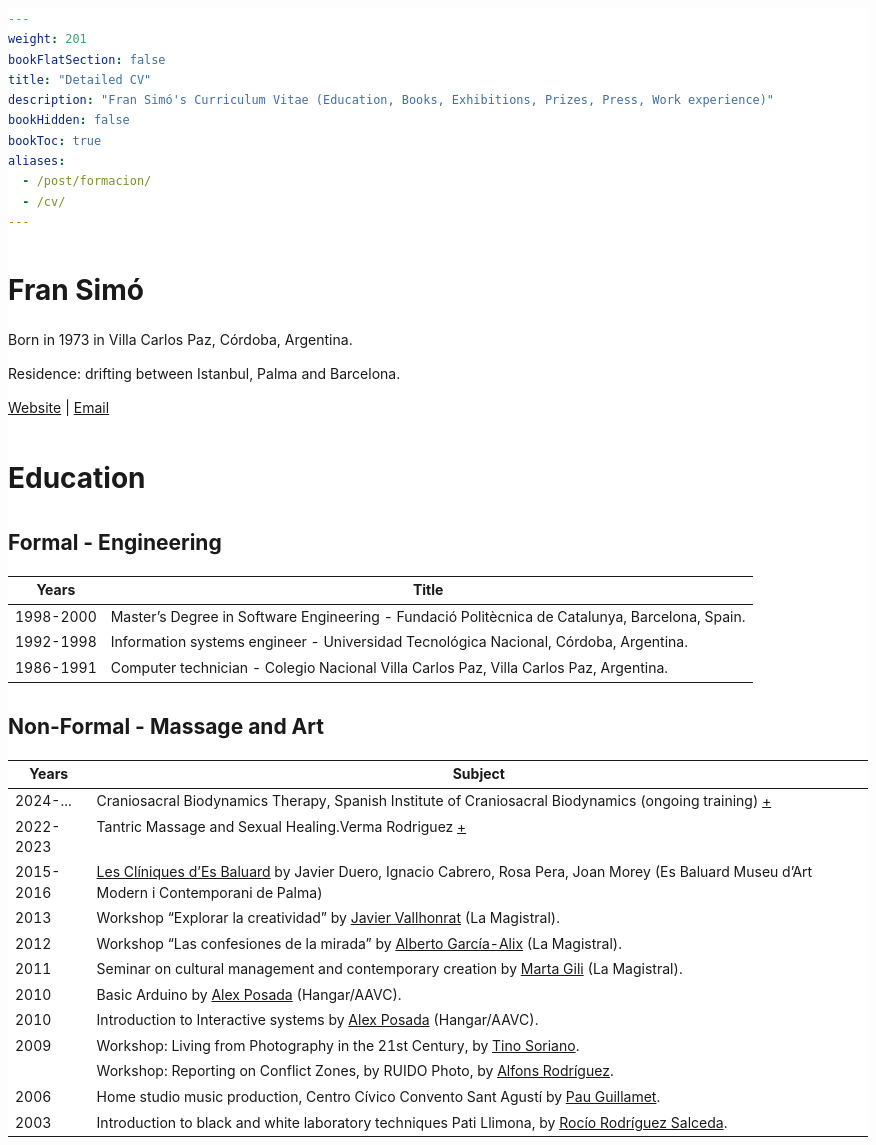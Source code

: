 ```yaml
---
weight: 201
bookFlatSection: false
title: "Detailed CV"
description: "Fran Simó's Curriculum Vitae (Education, Books, Exhibitions, Prizes, Press, Work experience)"
bookHidden: false
bookToc: true
aliases:
  - /post/formacion/
  - /cv/
---
```


# Fran Simó

Born in 1973 in Villa Carlos Paz, Córdoba, Argentina.

Residence: drifting between Istanbul, Palma and Barcelona.

[Website](https://fransimo.info) | [Email](mailto:contact@fransimo.info)

# Education

## Formal - Engineering

| Years     | Title                                                                                          |
|-----------|------------------------------------------------------------------------------------------------|
| 1998-2000 | Master’s Degree in Software Engineering - Fundació Politècnica de Catalunya, Barcelona, Spain. |
| 1992-1998 | Information systems engineer - Universidad Tecnológica Nacional, Córdoba, Argentina.           |
| 1986-1991 | Computer technician - Colegio Nacional Villa Carlos Paz, Villa Carlos Paz, Argentina.          |

## Non-Formal - Massage and Art

| Years     | Subject                                                                                                                                                                                                                    |
|-----------|----------------------------------------------------------------------------------------------------------------------------------------------------------------------------------------------------------------------------|
| 2024-...  | Craniosacral Biodynamics Therapy, Spanish Institute of Craniosacral Biodynamics (ongoing training) [+](https://biodinamicacraneosacral.org/)                                                                               |
| 2022-2023 | Tantric Massage and Sexual Healing.Verma Rodriguez [+](https://vermakalavati.com/)                                                                                                                                         |
| 2015-2016 | [Les Clíniques d’Es Baluard](http://www.esbaluard.org/es/activitats/622/les-cliniques-des-baluard-201516/) by Javier Duero, Ignacio Cabrero, Rosa Pera, Joan Morey (Es Baluard Museu d’Art Modern i Contemporani de Palma) |
| 2013      | Workshop “Explorar la creatividad” by [Javier Vallhonrat](http://es.wikipedia.org/wiki/Javier_Vallhonrat) (La Magistral).                                                                                                  |
| 2012      | Workshop “Las confesiones de la mirada” by [Alberto García-Alix](http://es.wikipedia.org/wiki/Alberto_Garc%C3%ADa-Alix) (La Magistral).                                                                                    |
| 2011      | Seminar on cultural management and contemporary creation by [Marta Gili](http://fr.wikipedia.org/wiki/Marta_Gili) (La Magistral).                                                                                          |
| 2010      | Basic Arduino by [Alex Posada](http://alexposada.net/?lang=en) (Hangar/AAVC).                                                                                                                                              |
| 2010      | Introduction to Interactive systems by [Alex Posada](http://alexposada.net/?lang=en) (Hangar/AAVC).                                                                                                                        |
| 2009      | Workshop: Living from Photography in the 21st Century, by [Tino Soriano](http://es.wikipedia.org/wiki/Tino_Soriano).                                                                                                       |
|           | Workshop: Reporting on Conflict Zones, by RUIDO Photo, by [Alfons Rodríguez](http://www.armphoto.com/).                                                                                                                    |
| 2006      | Home studio music production, Centro Cívico Convento Sant Agustí by [Pau Guillamet](http://ca.wikipedia.org/wiki/Guillamino).                                                                                              |
| 2003      | Introduction to black and white laboratory techniques Pati Llimona, by [Rocío Rodríguez Salceda](http://rociosalceda.wordpress.com/about/).                                                                                |
